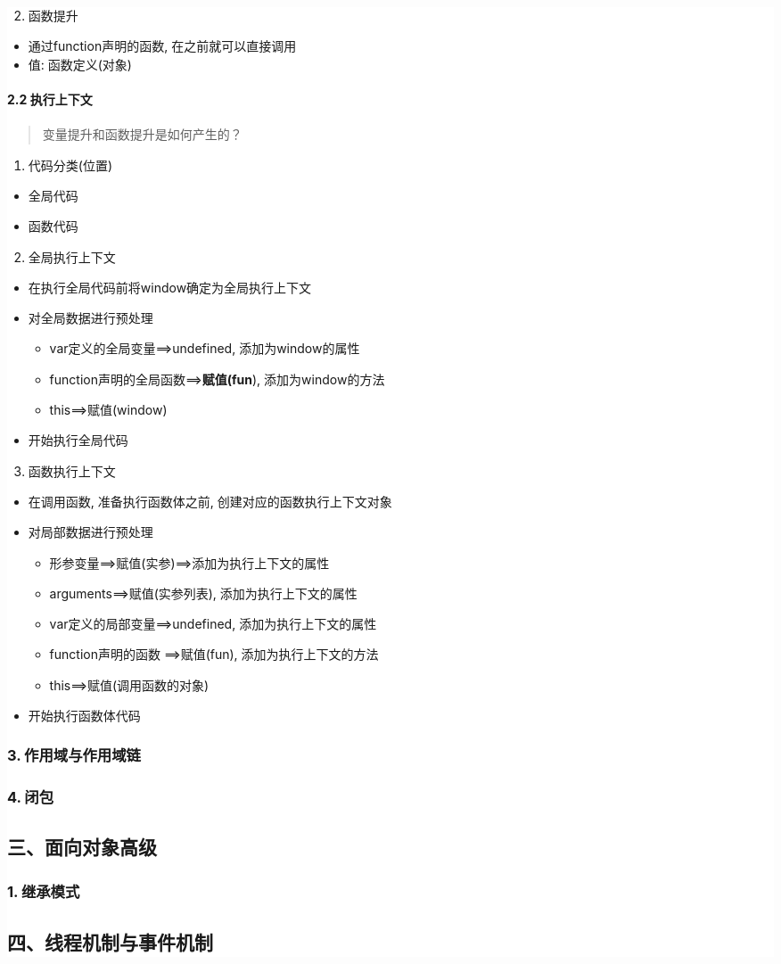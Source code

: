 2. 函数提升

* 通过function声明的函数, 在之前就可以直接调用
* 值: 函数定义(对象) 

#### 2.2 执行上下文

> 变量提升和函数提升是如何产生的？

1. 代码分类(位置)

* 全局代码

* 函数代码

2. 全局执行上下文

* 在执行全局代码前将window确定为全局执行上下文

* 对全局数据进行预处理

  * var定义的全局变量==>undefined, 添加为window的属性

  * function声明的全局函数==>**赋值(fun**), 添加为window的方法
  * this==>赋值(window)

* 开始执行全局代码

3. 函数执行上下文

* 在调用函数, 准备执行函数体之前, 创建对应的函数执行上下文对象

* 对局部数据进行预处理

  * 形参变量==>赋值(实参)==>添加为执行上下文的属性

  * arguments==>赋值(实参列表), 添加为执行上下文的属性

  * var定义的局部变量==>undefined, 添加为执行上下文的属性

  * function声明的函数 ==>赋值(fun), 添加为执行上下文的方法

  * this==>赋值(调用函数的对象)

* 开始执行函数体代码



### 3. 作用域与作用域链

### 4. 闭包





## 三、面向对象高级

### 1. 继承模式



## 四、线程机制与事件机制
